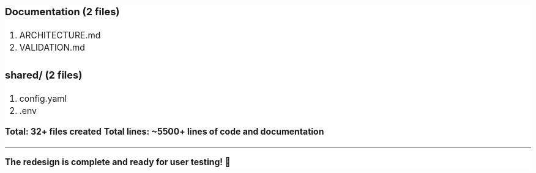 ### Documentation (2 files)
1. ARCHITECTURE.md
2. VALIDATION.md

### shared/ (2 files)
1. config.yaml
2. .env

**Total: 32+ files created**
**Total lines: ~5500+ lines of code and documentation**

---

**The redesign is complete and ready for user testing! 🚀**
